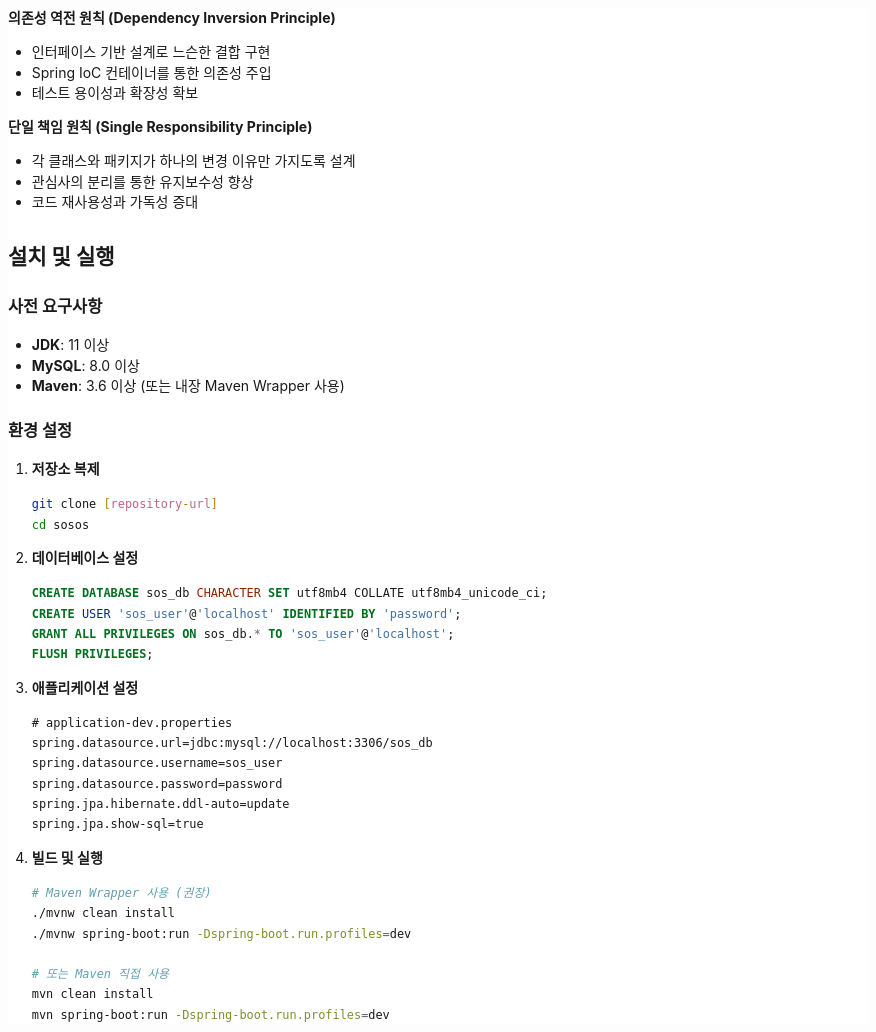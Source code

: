 **의존성 역전 원칙 (Dependency Inversion Principle)**
- 인터페이스 기반 설계로 느슨한 결합 구현
- Spring IoC 컨테이너를 통한 의존성 주입
- 테스트 용이성과 확장성 확보

**단일 책임 원칙 (Single Responsibility Principle)**
- 각 클래스와 패키지가 하나의 변경 이유만 가지도록 설계
- 관심사의 분리를 통한 유지보수성 향상
- 코드 재사용성과 가독성 증대

## 설치 및 실행

### 사전 요구사항
- **JDK**: 11 이상
- **MySQL**: 8.0 이상
- **Maven**: 3.6 이상 (또는 내장 Maven Wrapper 사용)

### 환경 설정

1. **저장소 복제**
   ```bash
   git clone [repository-url]
   cd sosos
   ```

2. **데이터베이스 설정**
   ```sql
   CREATE DATABASE sos_db CHARACTER SET utf8mb4 COLLATE utf8mb4_unicode_ci;
   CREATE USER 'sos_user'@'localhost' IDENTIFIED BY 'password';
   GRANT ALL PRIVILEGES ON sos_db.* TO 'sos_user'@'localhost';
   FLUSH PRIVILEGES;
   ```

3. **애플리케이션 설정**
   ```properties
   # application-dev.properties
   spring.datasource.url=jdbc:mysql://localhost:3306/sos_db
   spring.datasource.username=sos_user
   spring.datasource.password=password
   spring.jpa.hibernate.ddl-auto=update
   spring.jpa.show-sql=true
   ```

4. **빌드 및 실행**
   ```bash
   # Maven Wrapper 사용 (권장)
   ./mvnw clean install
   ./mvnw spring-boot:run -Dspring-boot.run.profiles=dev
   
   # 또는 Maven 직접 사용
   mvn clean install
   mvn spring-boot:run -Dspring-boot.run.profiles=dev
   ```
